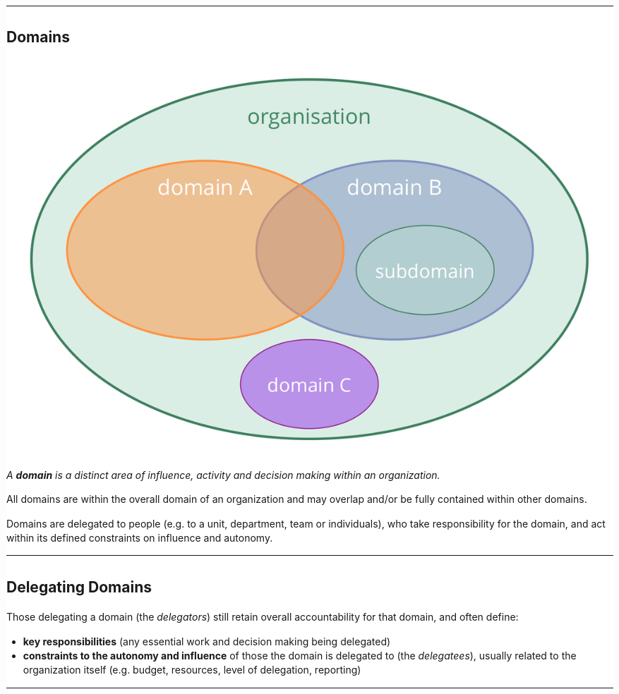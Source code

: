 
---

## Domains

![right,fit](img/driver-domain/domains-in-organizations.png)

_A **domain** is a distinct area of influence, activity and decision making within an organization._

All domains are within the overall domain of an organization and may overlap and/or be fully contained within other domains.

Domains are delegated to people (e.g. to a unit, department, team or individuals), who take responsibility for the domain, and act within its defined constraints on influence and autonomy.

---

## Delegating Domains

Those delegating a domain (the _delegators_) still retain overall accountability for that domain, and often define:

-   **key responsibilities** (any essential work and decision making being delegated)
-   **constraints to the autonomy and influence** of those the domain is delegated to (the _delegatees_), usually related to the organization itself (e.g. budget, resources, level of delegation, reporting)

---